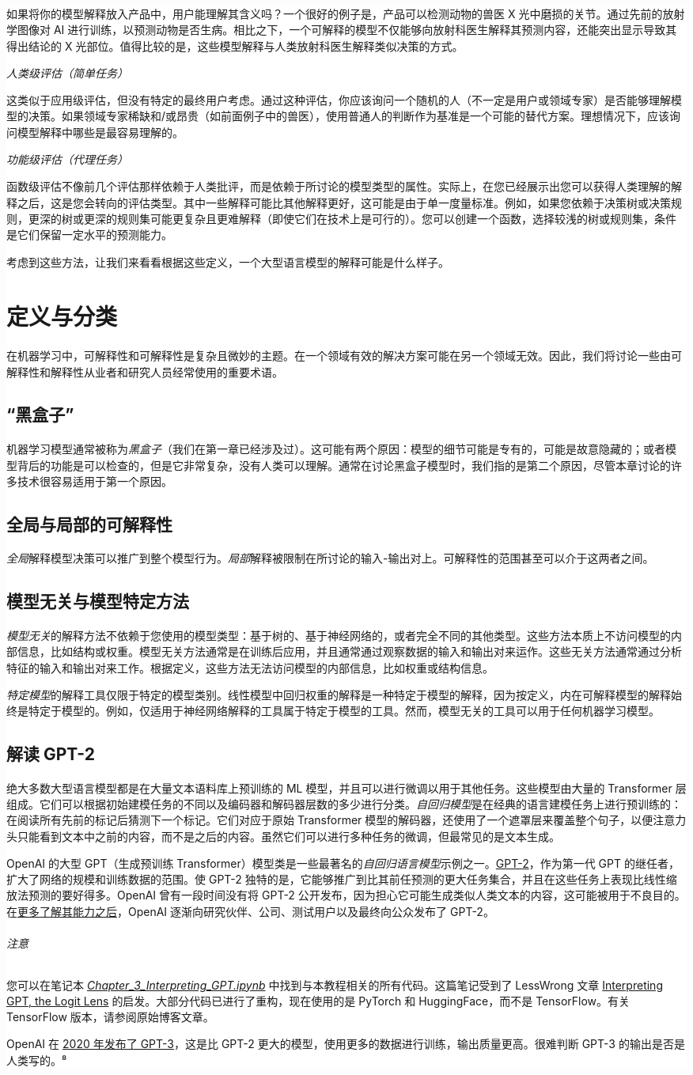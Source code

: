如果将你的模型解释放入产品中，用户能理解其含义吗？一个很好的例子是，产品可以检测动物的兽医 X 光中磨损的关节。通过先前的放射学图像对 AI 进行训练，以预测动物是否生病。相比之下，一个可解释的模型不仅能够向放射科医生解释其预测内容，还能突出显示导致其得出结论的 X 光部位。值得比较的是，这些模型解释与人类放射科医生解释类似决策的方式。

*人类级评估（简单任务）*

这类似于应用级评估，但没有特定的最终用户考虑。通过这种评估，你应该询问一个随机的人（不一定是用户或领域专家）是否能够理解模型的决策。如果领域专家稀缺和/或昂贵（如前面例子中的兽医），使用普通人的判断作为基准是一个可能的替代方案。理想情况下，应该询问模型解释中哪些是最容易理解的。

*功能级评估（代理任务）*

函数级评估不像前几个评估那样依赖于人类批评，而是依赖于所讨论的模型类型的属性。实际上，在您已经展示出您可以获得人类理解的解释之后，这是您会转向的评估类型。其中一些解释可能比其他解释更好，这可能是由于单一度量标准。例如，如果您依赖于决策树或决策规则，更深的树或更深的规则集可能更复杂且更难解释（即使它们在技术上是可行的）。您可以创建一个函数，选择较浅的树或规则集，条件是它们保留一定水平的预测能力。

考虑到这些方法，让我们来看看根据这些定义，一个大型语言模型的解释可能是什么样子。

# 定义与分类

在机器学习中，可解释性和可解释性是复杂且微妙的主题。在一个领域有效的解决方案可能在另一个领域无效。因此，我们将讨论一些由可解释性和解释性从业者和研究人员经常使用的重要术语。

## “黑盒子”

机器学习模型通常被称为*黑盒子*（我们在第一章已经涉及过）。这可能有两个原因：模型的细节可能是专有的，可能是故意隐藏的；或者模型背后的功能是可以检查的，但是它非常复杂，没有人类可以理解。通常在讨论黑盒子模型时，我们指的是第二个原因，尽管本章讨论的许多技术很容易适用于第一个原因。

## 全局与局部的可解释性

*全局*解释模型决策可以推广到整个模型行为。*局部*解释被限制在所讨论的输入-输出对上。可解释性的范围甚至可以介于这两者之间。

## 模型无关与模型特定方法

*模型无关*的解释方法不依赖于您使用的模型类型：基于树的、基于神经网络的，或者完全不同的其他类型。这些方法本质上不访问模型的内部信息，比如结构或权重。模型无关方法通常是在训练后应用，并且通常通过观察数据的输入和输出对来运作。这些无关方法通常通过分析特征的输入和输出对来工作。根据定义，这些方法无法访问模型的内部信息，比如权重或结构信息。

*特定模型*的解释工具仅限于特定的模型类别。线性模型中回归权重的解释是一种特定于模型的解释，因为按定义，内在可解释模型的解释始终是特定于模型的。例如，仅适用于神经网络解释的工具属于特定于模型的工具。然而，模型无关的工具可以用于任何机器学习模型。

## 解读 GPT-2

绝大多数大型语言模型都是在大量文本语料库上预训练的 ML 模型，并且可以进行微调以用于其他任务。这些模型由大量的 Transformer 层组成。它们可以根据初始建模任务的不同以及编码器和解码器层数的多少进行分类。*自回归模型*是在经典的语言建模任务上进行预训练的：在阅读所有先前的标记后猜测下一个标记。它们对应于原始 Transformer 模型的解码器，还使用了一个遮罩层来覆盖整个句子，以便注意力头只能看到文本中之前的内容，而不是之后的内容。虽然它们可以进行多种任务的微调，但最常见的是文本生成。

OpenAI 的大型 GPT（生成预训练 Transformer）模型类是一些最著名的*自回归语言模型*示例之一。[GPT-2](https://oreil.ly/62C81)，作为第一代 GPT 的继任者，扩大了网络的规模和训练数据的范围。使 GPT-2 独特的是，它能够推广到比其前任预测的更大任务集合，并且在这些任务上表现比线性缩放法预测的要好得多。OpenAI 曾有一段时间没有将 GPT-2 公开发布，因为担心它可能生成类似人类文本的内容，这可能被用于不良目的。在[更多了解其能力之后](https://oreil.ly/v2iZ3)，OpenAI 逐渐向研究伙伴、公司、测试用户以及最终向公众发布了 GPT-2。

###### 注意

您可以在笔记本 [*Chapter_3_Interpreting_GPT.ipynb*](https://oreil.ly/GjIDm) 中找到与本教程相关的所有代码。这篇笔记受到了 LessWrong 文章 [Interpreting GPT, the Logit Lens](https://oreil.ly/w6fiB) 的启发。大部分代码已进行了重构，现在使用的是 PyTorch 和 HuggingFace，而不是 TensorFlow。有关 TensorFlow 版本，请参阅原始博客文章。

OpenAI 在 [2020 年发布了 GPT-3](https://arxiv.org/abs/2005.14165)，这是比 GPT-2 更大的模型，使用更多的数据进行训练，输出质量更高。很难判断 GPT-3 的输出是否是人类写的。⁸
